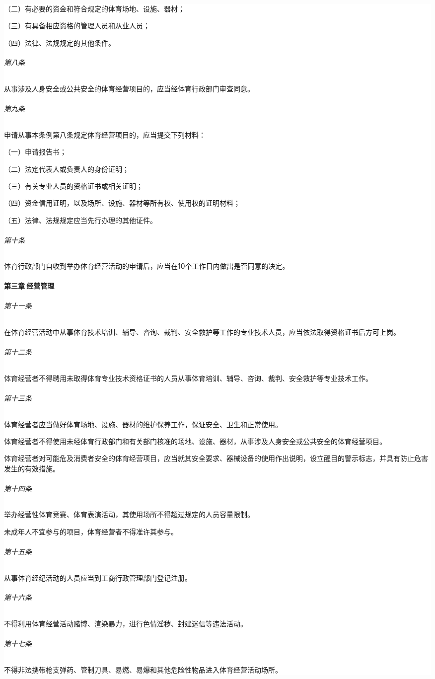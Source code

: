 （二）有必要的资金和符合规定的体育场地、设施、器材；

（三）有具备相应资格的管理人员和从业人员；

（四）法律、法规规定的其他条件。

###### 第八条

从事涉及人身安全或公共安全的体育经营项目的，应当经体育行政部门审查同意。

###### 第九条

申请从事本条例第八条规定体育经营项目的，应当提交下列材料：

（一）申请报告书；

（二）法定代表人或负责人的身份证明；

（三）有关专业人员的资格证书或相关证明；

（四）资金信用证明，以及场所、设施、器材等所有权、使用权的证明材料；

（五）法律、法规规定应当先行办理的其他证件。

###### 第十条

体育行政部门自收到举办体育经营活动的申请后，应当在10个工作日内做出是否同意的决定。

#### 第三章 经营管理

###### 第十一条

在体育经营活动中从事体育技术培训、辅导、咨询、裁判、安全救护等工作的专业技术人员，应当依法取得资格证书后方可上岗。

###### 第十二条

体育经营者不得聘用未取得体育专业技术资格证书的人员从事体育培训、辅导、咨询、裁判、安全救护等专业技术工作。

###### 第十三条

体育经营者应当做好体育场地、设施、器材的维护保养工作，保证安全、卫生和正常使用。

体育经营者不得使用未经体育行政部门和有关部门核准的场地、设施、器材，从事涉及人身安全或公共安全的体育经营项目。

体育经营者对可能危及消费者安全的体育经营项目，应当就其安全要求、器械设备的使用作出说明，设立醒目的警示标志，并具有防止危害发生的有效措施。

###### 第十四条

举办经营性体育竞赛、体育表演活动，其使用场所不得超过规定的人员容量限制。

未成年人不宜参与的项目，体育经营者不得准许其参与。

###### 第十五条

从事体育经纪活动的人员应当到工商行政管理部门登记注册。

###### 第十六条

不得利用体育经营活动赌博、渲染暴力，进行色情淫秽、封建迷信等违法活动。

###### 第十七条

不得非法携带枪支弹药、管制刀具、易燃、易爆和其他危险性物品进入体育经营活动场所。
